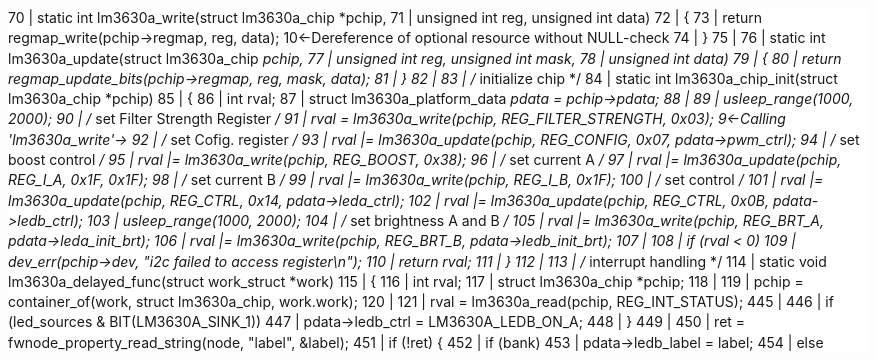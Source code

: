 70    | static int lm3630a_write(struct lm3630a_chip *pchip,
71    |  unsigned int reg, unsigned int data)
72    | {
73    |  return regmap_write(pchip->regmap, reg, data);
    10←Dereference of optional resource without NULL-check
74    | }
75    |
76    | static int lm3630a_update(struct lm3630a_chip *pchip,
77    |  unsigned int reg, unsigned int mask,
78    |  unsigned int data)
79    | {
80    |  return regmap_update_bits(pchip->regmap, reg, mask, data);
81    | }
82    |
83    | /* initialize chip */
84    | static int lm3630a_chip_init(struct lm3630a_chip *pchip)
85    | {
86    |  int rval;
87    |  struct lm3630a_platform_data *pdata = pchip->pdata;
88    |
89    | 	usleep_range(1000, 2000);
90    |  /* set Filter Strength Register */
91    |  rval = lm3630a_write(pchip, REG_FILTER_STRENGTH, 0x03);
    9←Calling 'lm3630a_write'→
92    |  /* set Cofig. register */
93    | 	rval |= lm3630a_update(pchip, REG_CONFIG, 0x07, pdata->pwm_ctrl);
94    |  /* set boost control */
95    | 	rval |= lm3630a_write(pchip, REG_BOOST, 0x38);
96    |  /* set current A */
97    | 	rval |= lm3630a_update(pchip, REG_I_A, 0x1F, 0x1F);
98    |  /* set current B */
99    | 	rval |= lm3630a_write(pchip, REG_I_B, 0x1F);
100   |  /* set control */
101   | 	rval |= lm3630a_update(pchip, REG_CTRL, 0x14, pdata->leda_ctrl);
102   | 	rval |= lm3630a_update(pchip, REG_CTRL, 0x0B, pdata->ledb_ctrl);
103   | 	usleep_range(1000, 2000);
104   |  /* set brightness A and B */
105   | 	rval |= lm3630a_write(pchip, REG_BRT_A, pdata->leda_init_brt);
106   | 	rval |= lm3630a_write(pchip, REG_BRT_B, pdata->ledb_init_brt);
107   |
108   |  if (rval < 0)
109   |  dev_err(pchip->dev, "i2c failed to access register\n");
110   |  return rval;
111   | }
112   |
113   | /* interrupt handling */
114   | static void lm3630a_delayed_func(struct work_struct *work)
115   | {
116   |  int rval;
117   |  struct lm3630a_chip *pchip;
118   |
119   | 	pchip = container_of(work, struct lm3630a_chip, work.work);
120   |
121   | 	rval = lm3630a_read(pchip, REG_INT_STATUS);
445   |
446   |  if (led_sources & BIT(LM3630A_SINK_1))
447   | 			pdata->ledb_ctrl = LM3630A_LEDB_ON_A;
448   | 	}
449   |
450   | 	ret = fwnode_property_read_string(node, "label", &label);
451   |  if (!ret) {
452   |  if (bank)
453   | 			pdata->ledb_label = label;
454   |  else